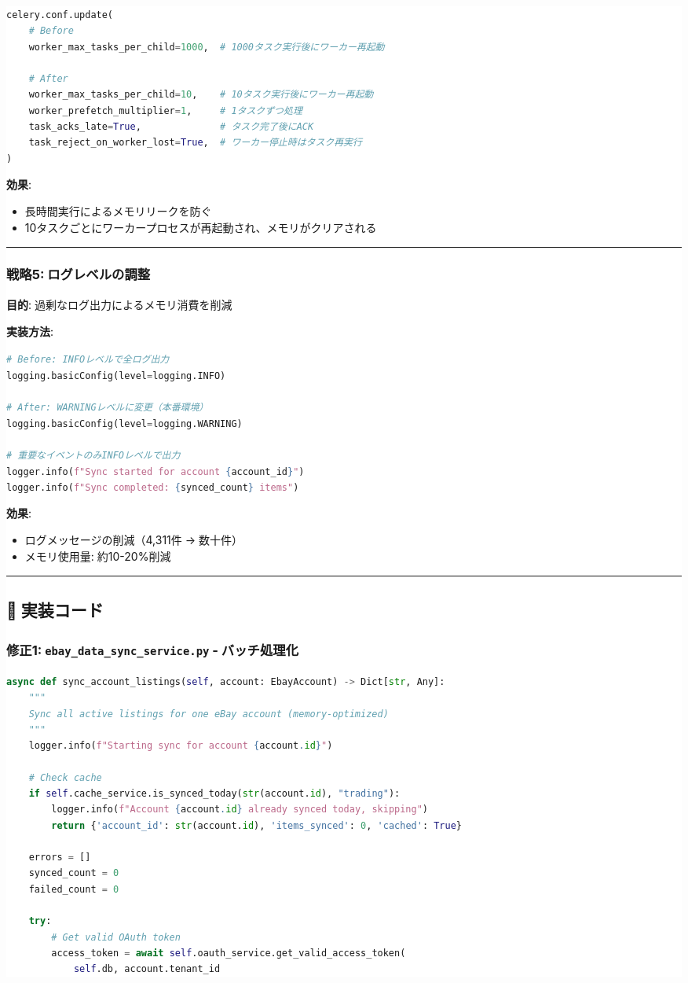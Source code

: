```python
celery.conf.update(
    # Before
    worker_max_tasks_per_child=1000,  # 1000タスク実行後にワーカー再起動

    # After
    worker_max_tasks_per_child=10,    # 10タスク実行後にワーカー再起動
    worker_prefetch_multiplier=1,     # 1タスクずつ処理
    task_acks_late=True,              # タスク完了後にACK
    task_reject_on_worker_lost=True,  # ワーカー停止時はタスク再実行
)
```

**効果**:
- 長時間実行によるメモリリークを防ぐ
- 10タスクごとにワーカープロセスが再起動され、メモリがクリアされる

---

### 戦略5: ログレベルの調整

**目的**: 過剰なログ出力によるメモリ消費を削減

**実装方法**:

```python
# Before: INFOレベルで全ログ出力
logging.basicConfig(level=logging.INFO)

# After: WARNINGレベルに変更（本番環境）
logging.basicConfig(level=logging.WARNING)

# 重要なイベントのみINFOレベルで出力
logger.info(f"Sync started for account {account_id}")
logger.info(f"Sync completed: {synced_count} items")
```

**効果**:
- ログメッセージの削減（4,311件 → 数十件）
- メモリ使用量: 約10-20%削減

---

## 🔧 実装コード

### 修正1: `ebay_data_sync_service.py` - バッチ処理化

```python
async def sync_account_listings(self, account: EbayAccount) -> Dict[str, Any]:
    """
    Sync all active listings for one eBay account (memory-optimized)
    """
    logger.info(f"Starting sync for account {account.id}")

    # Check cache
    if self.cache_service.is_synced_today(str(account.id), "trading"):
        logger.info(f"Account {account.id} already synced today, skipping")
        return {'account_id': str(account.id), 'items_synced': 0, 'cached': True}

    errors = []
    synced_count = 0
    failed_count = 0

    try:
        # Get valid OAuth token
        access_token = await self.oauth_service.get_valid_access_token(
            self.db, account.tenant_id
```
